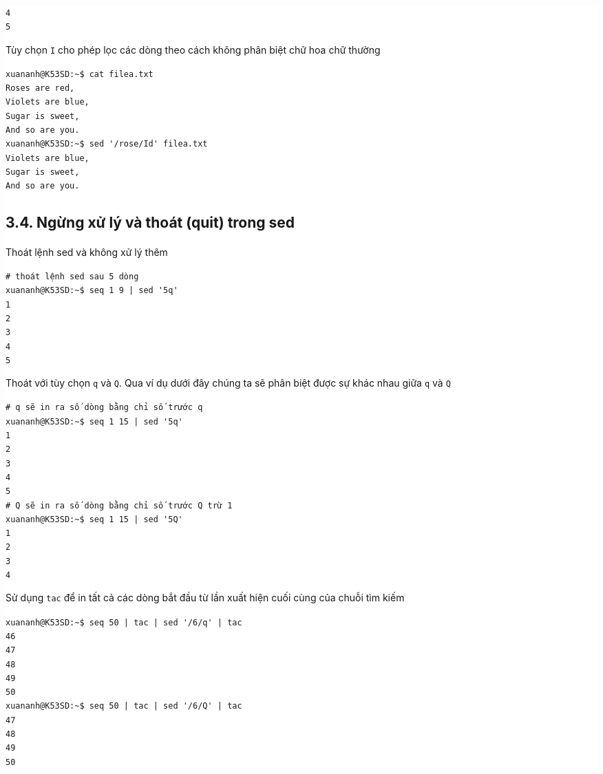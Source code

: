 ```shell
4
5
```

Tùy chọn `I` cho phép lọc các dòng theo cách không phân biệt chữ hoa chữ thường

```shell
xuananh@K53SD:~$ cat filea.txt
Roses are red,
Violets are blue,
Sugar is sweet,
And so are you.
xuananh@K53SD:~$ sed '/rose/Id' filea.txt
Violets are blue,
Sugar is sweet,
And so are you.
```

## 3.4. Ngừng xử lý và thoát (quit) trong sed

Thoát lệnh sed và không xử lý thêm

```shell
# thoát lệnh sed sau 5 dòng
xuananh@K53SD:~$ seq 1 9 | sed '5q'
1
2
3
4
5
```

Thoát với tùy chọn `q` và `Q`. Qua ví dụ dưới đây chúng ta sẽ phân biệt được sự khác nhau giữa `q` và `Q`

```shell
# q sẽ in ra số dòng bằng chỉ số trước q
xuananh@K53SD:~$ seq 1 15 | sed '5q'
1
2
3
4
5
# Q sẽ in ra số dòng bằng chỉ số trước Q trừ 1
xuananh@K53SD:~$ seq 1 15 | sed '5Q'
1
2
3
4
```

Sử dụng `tac` để in tất cả các dòng bắt đầu từ lần xuất hiện cuối cùng của chuỗi tìm kiếm

```shell
xuananh@K53SD:~$ seq 50 | tac | sed '/6/q' | tac
46
47
48
49
50
xuananh@K53SD:~$ seq 50 | tac | sed '/6/Q' | tac
47
48
49
50
```
